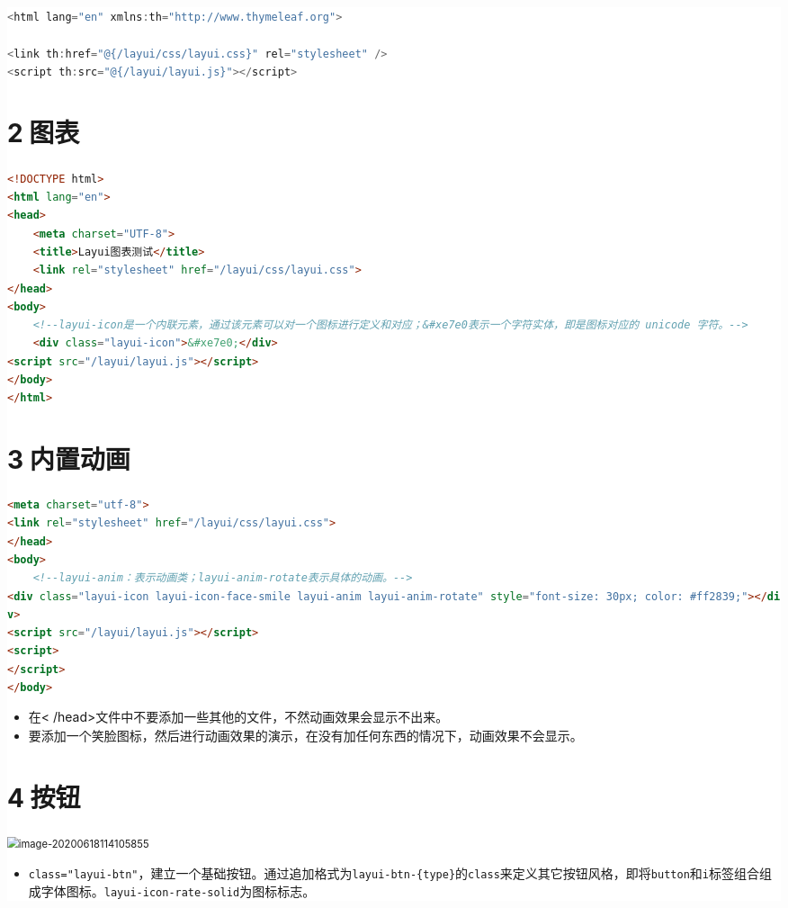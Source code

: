 ```javascript
<html lang="en" xmlns:th="http://www.thymeleaf.org">

<link th:href="@{/layui/css/layui.css}" rel="stylesheet" />
<script th:src="@{/layui/layui.js}"></script>
```

# 2 图表

```html
<!DOCTYPE html>
<html lang="en">
<head>
    <meta charset="UTF-8">
    <title>Layui图表测试</title>
    <link rel="stylesheet" href="/layui/css/layui.css">
</head>
<body>
    <!--layui-icon是一个内联元素，通过该元素可以对一个图标进行定义和对应；&#xe7e0表示一个字符实体，即是图标对应的 unicode 字符。-->
    <div class="layui-icon">&#xe7e0;</div>
<script src="/layui/layui.js"></script>
</body>
</html>
```

# 3 内置动画

```html
<meta charset="utf-8">
<link rel="stylesheet" href="/layui/css/layui.css">
</head>
<body>
    <!--layui-anim：表示动画类；layui-anim-rotate表示具体的动画。-->
<div class="layui-icon layui-icon-face-smile layui-anim layui-anim-rotate" style="font-size: 30px; color: #ff2839;"></div>
<script src="/layui/layui.js"></script>
<script>  
</script>
</body>
```

+ 在< /head>文件中不要添加一些其他的文件，不然动画效果会显示不出来。
+ 要添加一个笑脸图标，然后进行动画效果的演示，在没有加任何东西的情况下，动画效果不会显示。

# 4 按钮

<img src="https://gitee.com/whlgdxlkl/my-picture-bed/raw/master/uploadPicture/20200831130131.png" alt="image-20200618114105855" style="zoom:80%;" />

+ `class="layui-btn"`，建立一个基础按钮。通过追加格式为`layui-btn-{type}`的`class`来定义其它按钮风格，即将`button`和`i`标签组合组成字体图标。`layui-icon-rate-solid`为图标标志。
